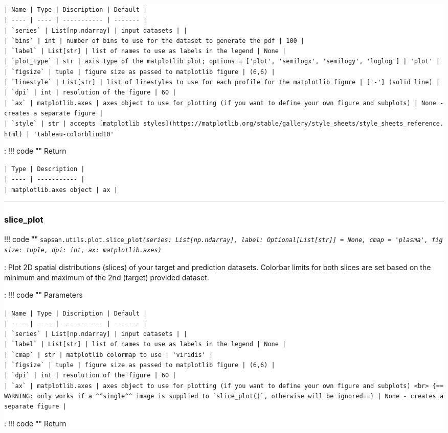     | Name | Type | Discription | Default |
    | ---- | ---- | ----------- | ------- |    
    | `series` | List[np.ndarray] | input datasets | |
    | `bins` | int | number of bins to use for the dataset to generate the pdf | 100 |
    | `label` | List[str] | list of names to use as labels in the legend | None |
    | `plot_type` | str | axis type of the matplotlib plot; options = ['plot', 'semilogx', 'semilogy', 'loglog'] | 'plot' |
    | `figsize` | tuple | figure size as passed to matplotlib figure | (6,6) |
    | `linestyle` | List[str] | list of linestyles to use for each profile for the matplotlib figure | ['-'] (solid line) |
    | `dpi` | int | resolution of the figure | 60 |
    | `ax` | matplotlib.axes | axes object to use for plotting (if you want to define your own figure and subplots) | None - creates a separate figure |
    | `style` | str | accepts [matplotlib styles](https://matplotlib.org/stable/gallery/style_sheets/style_sheets_reference.html) | 'tableau-colorblind10'

: !!! code ""
        Return

    | Type | Description |
    | ---- | ----------- |
    | matplotlib.axes object | ax | 

---

### slice_plot
!!! code ""
    `sapsan.utils.plot.slice_plot`_`(series: List[np.ndarray], label: Optional[List[str]] = None, cmap = 'plasma', figsize: tuple, dpi: int, ax: matplotlib.axes)`_

: Plot 2D spatial distributions (slices) of your target and prediction datasets. Colorbar limits for both slices are set based on the minimum and maximum of the 2nd (target) provided dataset.

: !!! code ""
        Parameters

    | Name | Type | Discription | Default |
    | ---- | ---- | ----------- | ------- |    
    | `series` | List[np.ndarray] | input datasets | |
    | `label` | List[str] | list of names to use as labels in the legend | None |
    | `cmap` | str | matplotlib colormap to use | 'viridis' |
    | `figsize` | tuple | figure size as passed to matplotlib figure | (6,6) |
    | `dpi` | int | resolution of the figure | 60 |
    | `ax` | matplotlib.axes | axes object to use for plotting (if you want to define your own figure and subplots) <br> {==WARNING: only works if a ^^single^^ image is supplied to `slice_plot()`, otherwise will be ignored==} | None - creates a separate figure |

: !!! code ""
        Return
